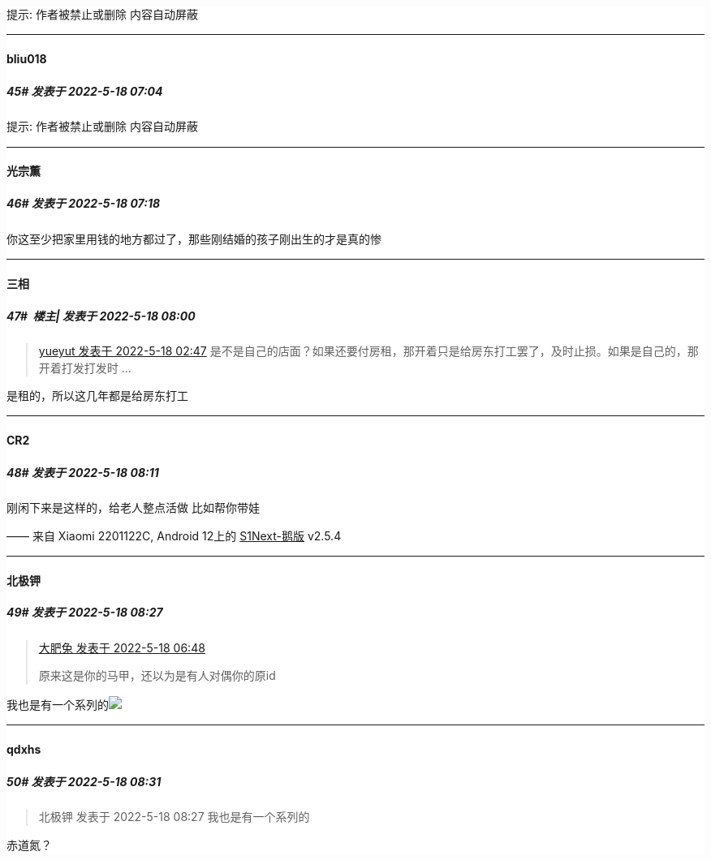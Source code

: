 提示: 作者被禁止或删除 内容自动屏蔽

*****

####  bliu018  
##### 45#       发表于 2022-5-18 07:04

提示: 作者被禁止或删除 内容自动屏蔽

*****

####  光宗薫  
##### 46#       发表于 2022-5-18 07:18

你这至少把家里用钱的地方都过了，那些刚结婚的孩子刚出生的才是真的惨

*****

####  三相  
##### 47#         楼主| 发表于 2022-5-18 08:00

<blockquote><a href="httphttps://bbs.saraba1st.com/2b/forum.php?mod=redirect&amp;goto=findpost&amp;pid=55888774&amp;ptid=2070000" target="_blank">yueyut 发表于 2022-5-18 02:47</a>
是不是自己的店面？如果还要付房租，那开着只是给房东打工罢了，及时止损。如果是自己的，那开着打发打发时 ...</blockquote>
是租的，所以这几年都是给房东打工

*****

####  CR2  
##### 48#       发表于 2022-5-18 08:11

刚闲下来是这样的，给老人整点活做
比如帮你带娃

—— 来自 Xiaomi 2201122C, Android 12上的 [S1Next-鹅版](https://github.com/ykrank/S1-Next/releases) v2.5.4

*****

####  北极钾  
##### 49#       发表于 2022-5-18 08:27

<blockquote><a href="httphttps://bbs.saraba1st.com/2b/forum.php?mod=redirect&amp;goto=findpost&amp;pid=55889101&amp;ptid=2070000" target="_blank">大肥兔 发表于 2022-5-18 06:48</a>

原来这是你的马甲，还以为是有人对偶你的原id</blockquote>
我也是有一个系列的<img src="https://static.saraba1st.com/image/smiley/face2017/046.png" referrerpolicy="no-referrer">

*****

####  qdxhs  
##### 50#       发表于 2022-5-18 08:31

<blockquote>北极钾 发表于 2022-5-18 08:27
我也是有一个系列的</blockquote>
赤道氮？
